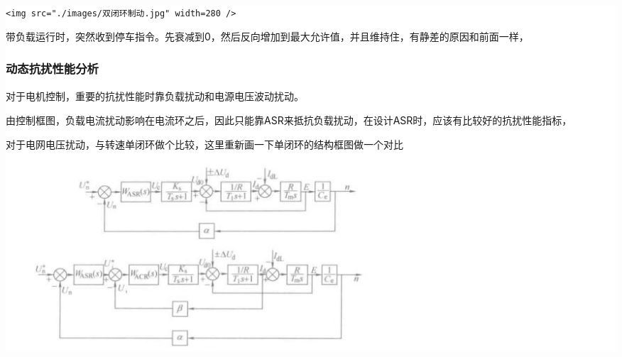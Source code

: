     <img src="./images/双闭环制动.jpg" width=280 />
</figure>

带负载运行时，突然收到停车指令。先衰减到0，然后反向增加到最大允许值，并且维持住，有静差的原因和前面一样，

### 动态抗扰性能分析

对于电机控制，重要的抗扰性能时靠负载扰动和电源电压波动扰动。

由控制框图，负载电流扰动影响在电流环之后，因此只能靠ASR来抵抗负载扰动，在设计ASR时，应该有比较好的抗扰性能指标，

对于电网电压扰动，与转速单闭环做个比较，这里重新画一下单闭环的结构框图做一个对比

<figure>
    <img src="./images/抵抗电源波动.jpg" width=480 />
</figure>
